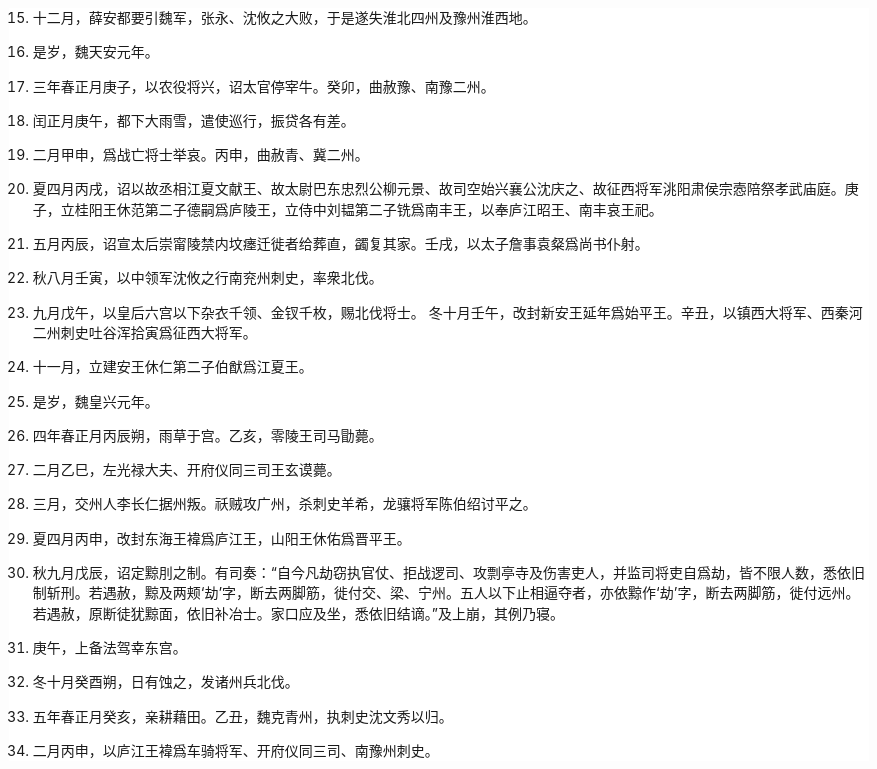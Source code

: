 15. <span id="宋本纪下第三-15"></span>
十二月，薛安都要引魏军，张永、沈攸之大败，于是遂失淮北四州及豫州淮西地。

16. <span id="宋本纪下第三-16"></span>
是岁，魏天安元年。

17. <span id="宋本纪下第三-17"></span>
三年春正月庚子，以农役将兴，诏太官停宰牛。癸卯，曲赦豫、南豫二州。

18. <span id="宋本纪下第三-18"></span>
闰正月庚午，都下大雨雪，遣使巡行，振贷各有差。

19. <span id="宋本纪下第三-19"></span>
二月甲申，爲战亡将士举哀。丙申，曲赦青、冀二州。

20. <span id="宋本纪下第三-20"></span>
夏四月丙戌，诏以故丞相江夏文献王、故太尉巴东忠烈公柳元景、故司空始兴襄公沈庆之、故征西将军洮阳肃侯宗悫陪祭孝武庙庭。庚子，立桂阳王休范第二子德嗣爲庐陵王，立侍中刘韫第二子铣爲南丰王，以奉庐江昭王、南丰哀王祀。

21. <span id="宋本纪下第三-21"></span>
五月丙辰，诏宣太后崇甯陵禁内坟瘗迁徙者给葬直，蠲复其家。壬戌，以太子詹事袁粲爲尚书仆射。

22. <span id="宋本纪下第三-22"></span>
秋八月壬寅，以中领军沈攸之行南兖州刺史，率衆北伐。

23. <span id="宋本纪下第三-23"></span>
九月戊午，以皇后六宫以下杂衣千领、金钗千枚，赐北伐将士。 冬十月壬午，改封新安王延年爲始平王。辛丑，以镇西大将军、西秦河二州刺史吐谷浑拾寅爲征西大将军。

24. <span id="宋本纪下第三-24"></span>
十一月，立建安王休仁第二子伯猷爲江夏王。

25. <span id="宋本纪下第三-25"></span>
是岁，魏皇兴元年。

26. <span id="宋本纪下第三-26"></span>
四年春正月丙辰朔，雨草于宫。乙亥，零陵王司马勖薨。

27. <span id="宋本纪下第三-27"></span>
二月乙巳，左光禄大夫、开府仪同三司王玄谟薨。

28. <span id="宋本纪下第三-28"></span>
三月，交州人李长仁据州叛。祅贼攻广州，杀刺史羊希，龙骧将军陈伯绍讨平之。

29. <span id="宋本纪下第三-29"></span>
夏四月丙申，改封东海王褘爲庐江王，山阳王休佑爲晋平王。

30. <span id="宋本纪下第三-30"></span>
秋九月戊辰，诏定黥刖之制。有司奏：“自今凡劫窃执官仗、拒战逻司、攻剽亭寺及伤害吏人，并监司将吏自爲劫，皆不限人数，悉依旧制斩刑。若遇赦，黥及两颊‘劫’字，断去两脚筋，徙付交、梁、宁州。五人以下止相逼夺者，亦依黥作‘劫’字，断去两脚筋，徙付远州。若遇赦，原断徒犹黥面，依旧补冶士。家口应及坐，悉依旧结谪。”及上崩，其例乃寝。

31. <span id="宋本纪下第三-31"></span>
庚午，上备法驾幸东宫。

32. <span id="宋本纪下第三-32"></span>
冬十月癸酉朔，日有蚀之，发诸州兵北伐。

33. <span id="宋本纪下第三-33"></span>
五年春正月癸亥，亲耕藉田。乙丑，魏克青州，执刺史沈文秀以归。

34. <span id="宋本纪下第三-34"></span>
二月丙申，以庐江王褘爲车骑将军、开府仪同三司、南豫州刺史。
